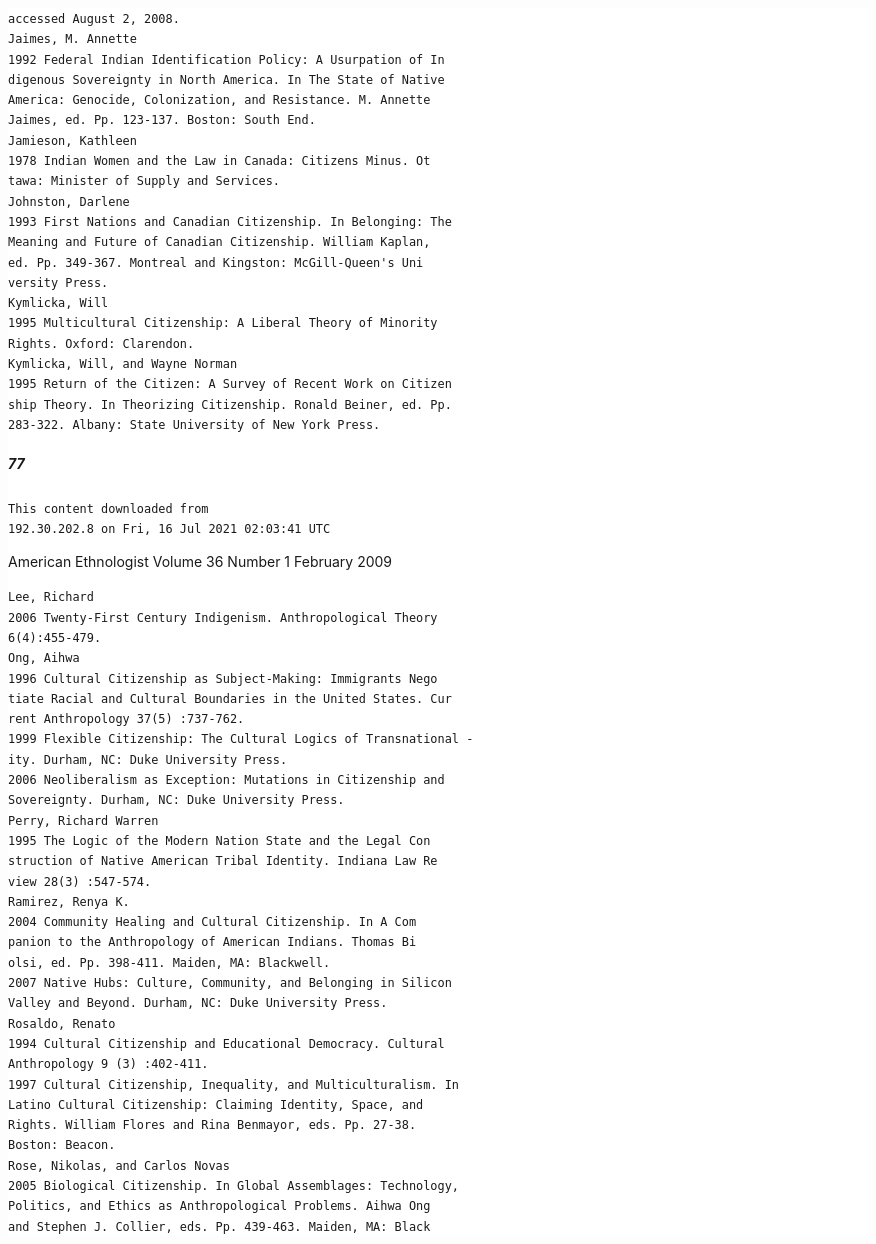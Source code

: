 ```
accessed August 2, 2008.
Jaimes, M. Annette
1992 Federal Indian Identification Policy: A Usurpation of In
digenous Sovereignty in North America. In The State of Native
America: Genocide, Colonization, and Resistance. M. Annette
Jaimes, ed. Pp. 123-137. Boston: South End.
Jamieson, Kathleen
1978 Indian Women and the Law in Canada: Citizens Minus. Ot
tawa: Minister of Supply and Services.
Johnston, Darlene
1993 First Nations and Canadian Citizenship. In Belonging: The
Meaning and Future of Canadian Citizenship. William Kaplan,
ed. Pp. 349-367. Montreal and Kingston: McGill-Queen's Uni
versity Press.
Kymlicka, Will
1995 Multicultural Citizenship: A Liberal Theory of Minority
Rights. Oxford: Clarendon.
Kymlicka, Will, and Wayne Norman
1995 Return of the Citizen: A Survey of Recent Work on Citizen
ship Theory. In Theorizing Citizenship. Ronald Beiner, ed. Pp.
283-322. Albany: State University of New York Press.
```

##### 77

```
This content downloaded from
192.30.202.8 on Fri, 16 Jul 2021 02:03:41 UTC
```

American Ethnologist Volume 36 Number 1 February 2009

```
Lee, Richard
2006 Twenty-First Century Indigenism. Anthropological Theory
6(4):455-479.
Ong, Aihwa
1996 Cultural Citizenship as Subject-Making: Immigrants Nego
tiate Racial and Cultural Boundaries in the United States. Cur
rent Anthropology 37(5) :737-762.
1999 Flexible Citizenship: The Cultural Logics of Transnational -
ity. Durham, NC: Duke University Press.
2006 Neoliberalism as Exception: Mutations in Citizenship and
Sovereignty. Durham, NC: Duke University Press.
Perry, Richard Warren
1995 The Logic of the Modern Nation State and the Legal Con
struction of Native American Tribal Identity. Indiana Law Re
view 28(3) :547-574.
Ramirez, Renya K.
2004 Community Healing and Cultural Citizenship. In A Com
panion to the Anthropology of American Indians. Thomas Bi
olsi, ed. Pp. 398-411. Maiden, MA: Blackwell.
2007 Native Hubs: Culture, Community, and Belonging in Silicon
Valley and Beyond. Durham, NC: Duke University Press.
Rosaldo, Renato
1994 Cultural Citizenship and Educational Democracy. Cultural
Anthropology 9 (3) :402-411.
1997 Cultural Citizenship, Inequality, and Multiculturalism. In
Latino Cultural Citizenship: Claiming Identity, Space, and
Rights. William Flores and Rina Benmayor, eds. Pp. 27-38.
Boston: Beacon.
Rose, Nikolas, and Carlos Novas
2005 Biological Citizenship. In Global Assemblages: Technology,
Politics, and Ethics as Anthropological Problems. Aihwa Ong
and Stephen J. Collier, eds. Pp. 439-463. Maiden, MA: Black
```